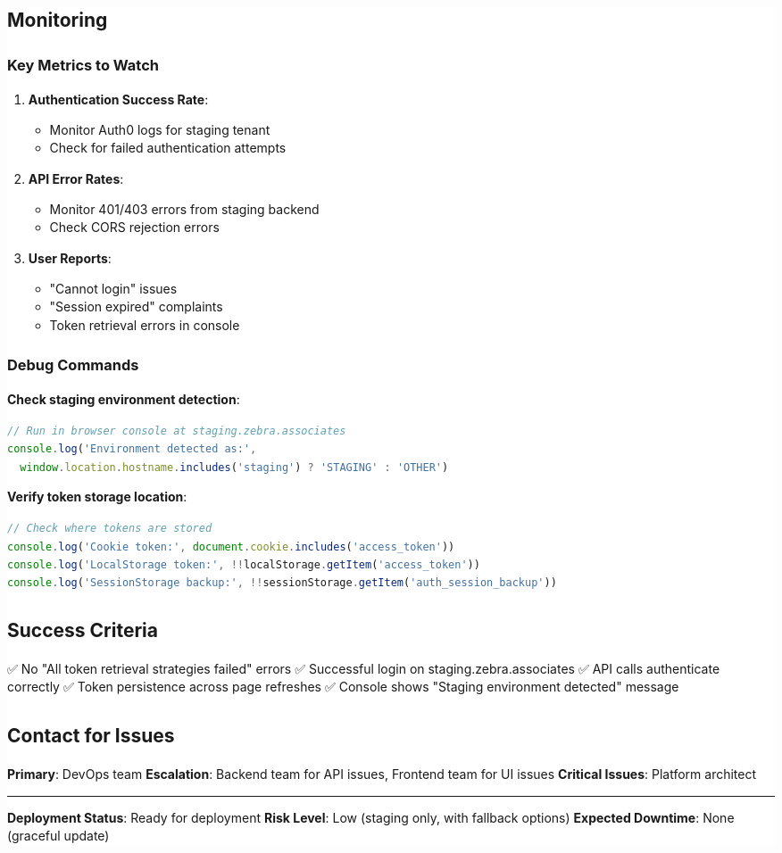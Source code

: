 ## Monitoring

### Key Metrics to Watch

1. **Authentication Success Rate**:
   - Monitor Auth0 logs for staging tenant
   - Check for failed authentication attempts

2. **API Error Rates**:
   - Monitor 401/403 errors from staging backend
   - Check CORS rejection errors

3. **User Reports**:
   - "Cannot login" issues
   - "Session expired" complaints
   - Token retrieval errors in console

### Debug Commands

**Check staging environment detection**:
```javascript
// Run in browser console at staging.zebra.associates
console.log('Environment detected as:',
  window.location.hostname.includes('staging') ? 'STAGING' : 'OTHER')
```

**Verify token storage location**:
```javascript
// Check where tokens are stored
console.log('Cookie token:', document.cookie.includes('access_token'))
console.log('LocalStorage token:', !!localStorage.getItem('access_token'))
console.log('SessionStorage backup:', !!sessionStorage.getItem('auth_session_backup'))
```

## Success Criteria

✅ No "All token retrieval strategies failed" errors
✅ Successful login on staging.zebra.associates
✅ API calls authenticate correctly
✅ Token persistence across page refreshes
✅ Console shows "Staging environment detected" message

## Contact for Issues

**Primary**: DevOps team
**Escalation**: Backend team for API issues, Frontend team for UI issues
**Critical Issues**: Platform architect

---

**Deployment Status**: Ready for deployment
**Risk Level**: Low (staging only, with fallback options)
**Expected Downtime**: None (graceful update)